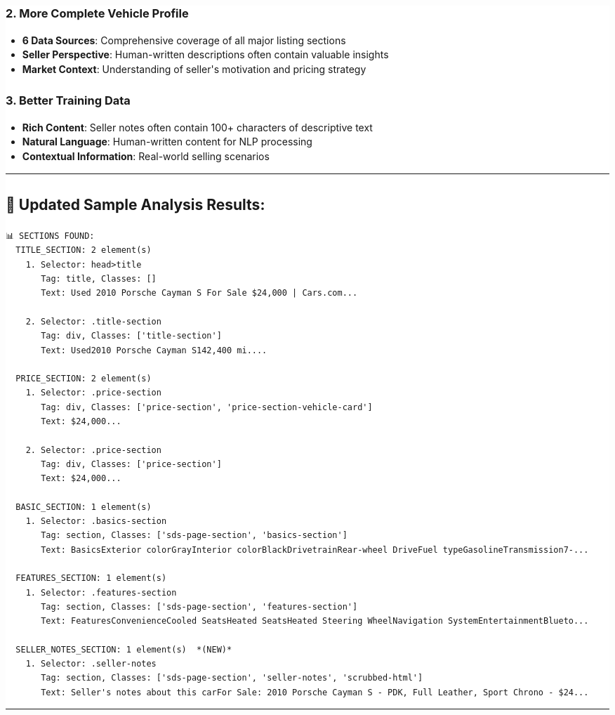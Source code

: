 ### **2. More Complete Vehicle Profile**
- **6 Data Sources**: Comprehensive coverage of all major listing sections
- **Seller Perspective**: Human-written descriptions often contain valuable insights
- **Market Context**: Understanding of seller's motivation and pricing strategy

### **3. Better Training Data**
- **Rich Content**: Seller notes often contain 100+ characters of descriptive text
- **Natural Language**: Human-written content for NLP processing
- **Contextual Information**: Real-world selling scenarios

---

## 🔄 **Updated Sample Analysis Results:**

```
📊 SECTIONS FOUND:
  TITLE_SECTION: 2 element(s)
    1. Selector: head>title
       Tag: title, Classes: []
       Text: Used 2010 Porsche Cayman S For Sale $24,000 | Cars.com...

    2. Selector: .title-section
       Tag: div, Classes: ['title-section']
       Text: Used2010 Porsche Cayman S142,400 mi....

  PRICE_SECTION: 2 element(s)
    1. Selector: .price-section
       Tag: div, Classes: ['price-section', 'price-section-vehicle-card']
       Text: $24,000...

    2. Selector: .price-section
       Tag: div, Classes: ['price-section']
       Text: $24,000...

  BASIC_SECTION: 1 element(s)
    1. Selector: .basics-section
       Tag: section, Classes: ['sds-page-section', 'basics-section']
       Text: BasicsExterior colorGrayInterior colorBlackDrivetrainRear-wheel DriveFuel typeGasolineTransmission7-...

  FEATURES_SECTION: 1 element(s)
    1. Selector: .features-section
       Tag: section, Classes: ['sds-page-section', 'features-section']
       Text: FeaturesConvenienceCooled SeatsHeated SeatsHeated Steering WheelNavigation SystemEntertainmentBlueto...

  SELLER_NOTES_SECTION: 1 element(s)  *(NEW)*
    1. Selector: .seller-notes
       Tag: section, Classes: ['sds-page-section', 'seller-notes', 'scrubbed-html']
       Text: Seller's notes about this carFor Sale: 2010 Porsche Cayman S - PDK, Full Leather, Sport Chrono - $24...
```

---